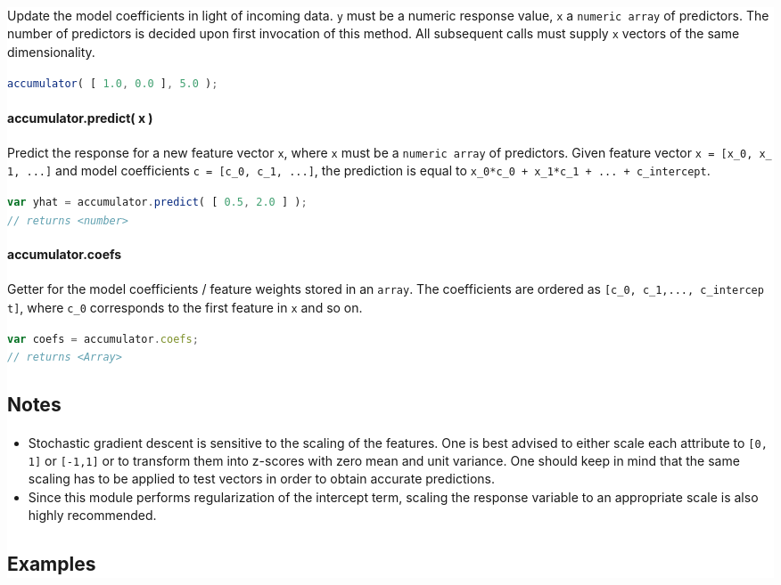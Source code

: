 Update the model coefficients in light of incoming data. `y` must be a numeric response value, `x` a `numeric array` of predictors. The number of predictors is decided upon first invocation of this method. All subsequent calls must supply `x` vectors of the same dimensionality.





```javascript
accumulator( [ 1.0, 0.0 ], 5.0 );
```

#### accumulator.predict( x )

Predict the response for a new feature vector `x`, where `x` must be a `numeric array` of predictors. Given feature vector `x = [x_0, x_1, ...]` and model coefficients `c = [c_0, c_1, ...]`, the prediction is equal to `x_0*c_0 + x_1*c_1 + ... + c_intercept`.





```javascript
var yhat = accumulator.predict( [ 0.5, 2.0 ] );
// returns <number>
```

#### accumulator.coefs

Getter for the model coefficients / feature weights stored in an `array`. The coefficients are ordered as `[c_0, c_1,..., c_intercept]`, where `c_0` corresponds to the first feature in `x` and so on.





```javascript
var coefs = accumulator.coefs;
// returns <Array>
```

</section>



<section class="notes">

## Notes

-   Stochastic gradient descent is sensitive to the scaling of the features. One is best advised to either scale each attribute to `[0,1]` or `[-1,1]` or to transform them into z-scores with zero mean and unit variance. One should keep in mind that the same scaling has to be applied to test vectors in order to obtain accurate predictions.
-   Since this module performs regularization of the intercept term, scaling the response variable to an appropriate scale is also highly recommended.

</section>



<section class="examples">

## Examples


[npm-image]: http://img.shields.io/npm/v/@stdlib/ml-incr-sgd-regression.svg
[npm-url]: https://npmjs.org/package/@stdlib/ml-incr-sgd-regression
[test-image]: https://github.com/stdlib-js/ml-incr-sgd-regression/actions/workflows/test.yml/badge.svg?branch=v0.2.0
[test-url]: https://github.com/stdlib-js/ml-incr-sgd-regression/actions/workflows/test.yml?query=branch:v0.2.0
[coverage-image]: https://img.shields.io/codecov/c/github/stdlib-js/ml-incr-sgd-regression/main.svg
[coverage-url]: https://codecov.io/github/stdlib-js/ml-incr-sgd-regression?branch=main
[chat-image]: https://img.shields.io/gitter/room/stdlib-js/stdlib.svg
[chat-url]: https://app.gitter.im/#/room/#stdlib-js_stdlib:gitter.im
[stdlib]: https://github.com/stdlib-js/stdlib
[stdlib-authors]: https://github.com/stdlib-js/stdlib/graphs/contributors
[umd]: https://github.com/umdjs/umd
[es-module]: https://developer.mozilla.org/en-US/docs/Web/JavaScript/Guide/Modules
[deno-url]: https://github.com/stdlib-js/ml-incr-sgd-regression/tree/deno
[deno-readme]: https://github.com/stdlib-js/ml-incr-sgd-regression/blob/deno/README.md
[umd-url]: https://github.com/stdlib-js/ml-incr-sgd-regression/tree/umd
[umd-readme]: https://github.com/stdlib-js/ml-incr-sgd-regression/blob/umd/README.md
[esm-url]: https://github.com/stdlib-js/ml-incr-sgd-regression/tree/esm
[esm-readme]: https://github.com/stdlib-js/ml-incr-sgd-regression/blob/esm/README.md
[branches-url]: https://github.com/stdlib-js/ml-incr-sgd-regression/blob/main/branches.md
[stdlib-license]: https://raw.githubusercontent.com/stdlib-js/ml-incr-sgd-regression/main/LICENSE
[euclidean-norm]: https://en.wikipedia.org/wiki/Norm_(mathematics)#Euclidean_norm
[l2-regularization]: https://en.wikipedia.org/wiki/Tikhonov_regularization
[stochastic-gradient-descent]: https://en.wikipedia.org/wiki/Stochastic_gradient_descent
[@stdlib/ml/incr/binary-classification]: https://github.com/stdlib-js/ml-incr-binary-classification/tree/umd